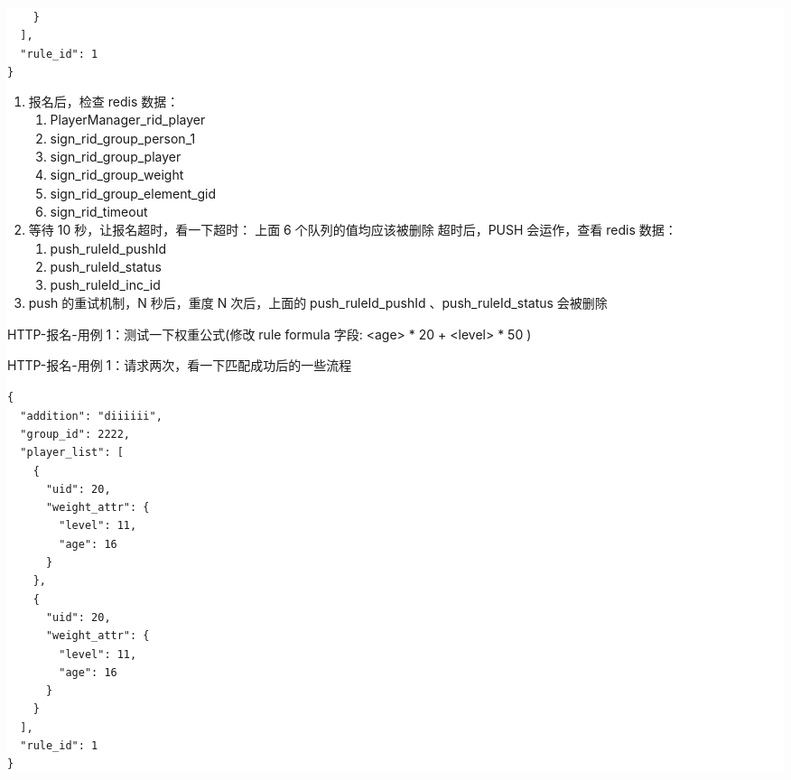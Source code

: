 ```
    }
  ],
  "rule_id": 1
}
```

1. 报名后，检查 redis 数据：
   1. PlayerManager_rid_player
   2. sign_rid_group_person_1
   3. sign_rid_group_player
   4. sign_rid_group_weight
   5. sign_rid_group_element_gid
   6. sign_rid_timeout
2. 等待 10 秒，让报名超时，看一下超时：
   上面 6 个队列的值均应该被删除
   超时后，PUSH 会运作，查看 redis 数据：
   1. push_ruleId_pushId
   2. push_ruleId_status
   3. push_ruleId_inc_id
3. push 的重试机制，N 秒后，重度 N 次后，上面的 push_ruleId_pushId 、push_ruleId_status 会被删除

HTTP\-报名\-用例 1：测试一下权重公式\(修改 rule formula 字段: \<age\> \* 20 \+ \<level\> \* 50 \)

HTTP\-报名\-用例 1：请求两次，看一下匹配成功后的一些流程

```
{
  "addition": "diiiiii",
  "group_id": 2222,
  "player_list": [
    {
      "uid": 20,
      "weight_attr": {
        "level": 11,
        "age": 16
      }
    },
    {
      "uid": 20,
      "weight_attr": {
        "level": 11,
        "age": 16
      }
    }
  ],
  "rule_id": 1
}
```
